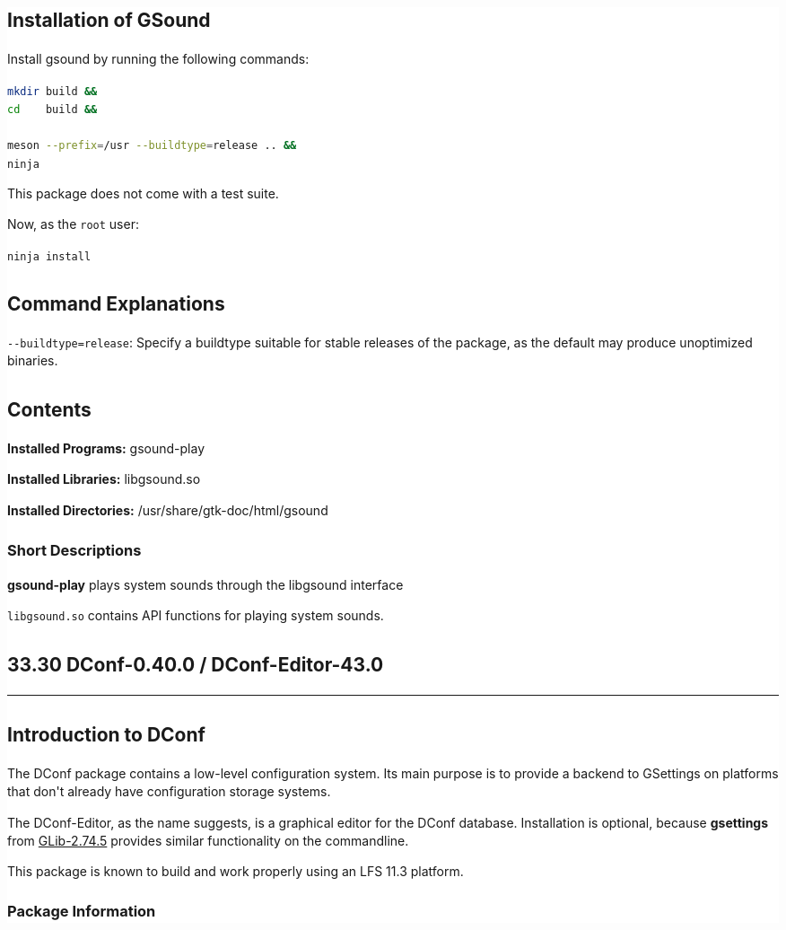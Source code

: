 Installation of GSound
----------------------

Install gsound by running the following commands:

```bash
mkdir build &&
cd    build &&

meson --prefix=/usr --buildtype=release .. &&
ninja
```

This package does not come with a test suite.

Now, as the `root` user:

```bash
ninja install
```

Command Explanations
--------------------

`--buildtype=release`: Specify a buildtype suitable for stable releases of the package, as the default may produce unoptimized binaries.

Contents
--------

**Installed Programs:** gsound-play

**Installed Libraries:** libgsound.so

**Installed Directories:** /usr/share/gtk-doc/html/gsound

### Short Descriptions

**gsound-play**         plays system sounds through the libgsound interface

`libgsound.so`          contains API functions for playing system sounds.


## 33.30 DConf-0.40.0 / DConf-Editor-43.0
---------

Introduction to DConf
---------------------

The DConf package contains a low-level configuration system. Its main purpose is to provide a backend to GSettings on platforms that don't already have configuration storage systems.

The DConf-Editor, as the name suggests, is a graphical editor for the DConf database. Installation is optional, because **gsettings** from [GLib-2.74.5](9.General_libraries.md#913-glib-2745) provides similar functionality on the commandline.

This package is known to build and work properly using an LFS 11.3 platform.

### Package Information
